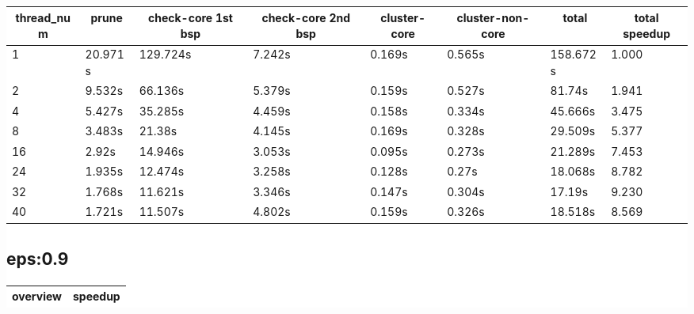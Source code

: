 
thread_num | prune | check-core 1st bsp | check-core 2nd bsp | cluster-core | cluster-non-core | total | total speedup
--- | --- | --- | --- | --- | --- | --- | ---
1 | 20.971s | 129.724s | 7.242s | 0.169s | 0.565s | 158.672s | 1.000
2 | 9.532s | 66.136s | 5.379s | 0.159s | 0.527s | 81.74s | 1.941
4 | 5.427s | 35.285s | 4.459s | 0.158s | 0.334s | 45.666s | 3.475
8 | 3.483s | 21.38s | 4.145s | 0.169s | 0.328s | 29.509s | 5.377
16 | 2.92s | 14.946s | 3.053s | 0.095s | 0.273s | 21.289s | 7.453
24 | 1.935s | 12.474s | 3.258s | 0.128s | 0.27s | 18.068s | 8.782
32 | 1.768s | 11.621s | 3.346s | 0.147s | 0.304s | 17.19s | 9.230
40 | 1.721s | 11.507s | 4.802s | 0.159s | 0.326s | 18.518s | 8.569

## eps:0.9

overview | speedup
--- | ---